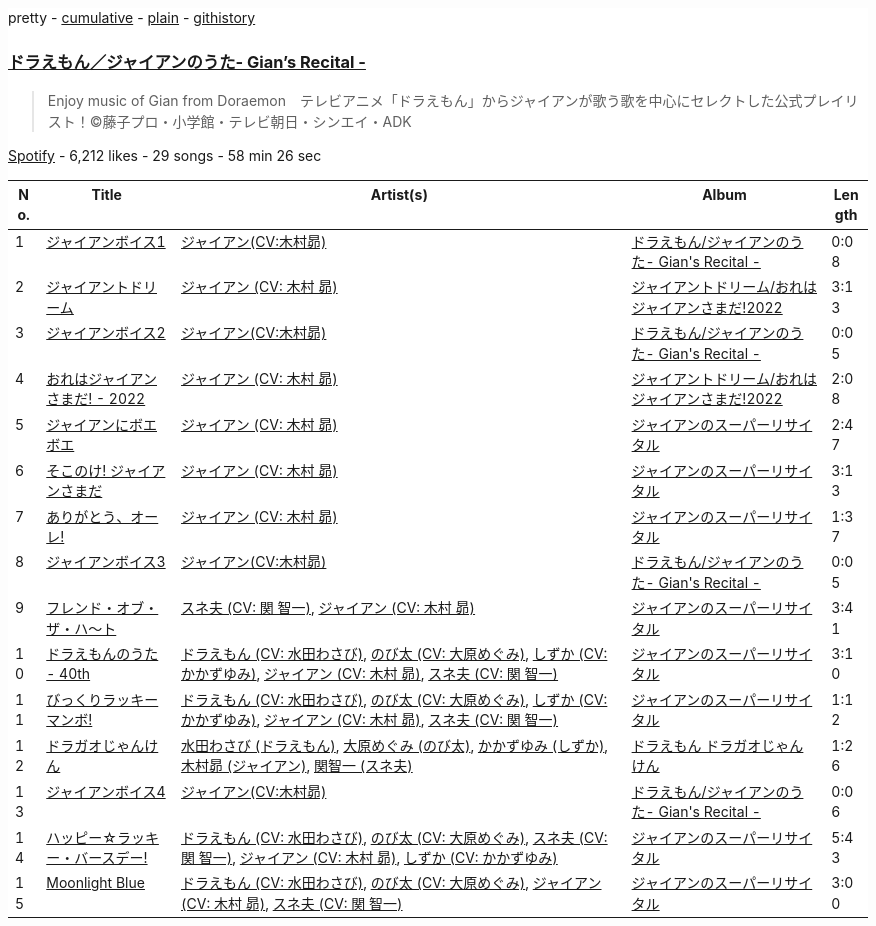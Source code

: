 pretty - [cumulative](/playlists/cumulative/37i9dQZF1DWSM7w8HbieGZ.md) - [plain](/playlists/plain/37i9dQZF1DWSM7w8HbieGZ) - [githistory](https://github.githistory.xyz/mackorone/spotify-playlist-archive/blob/main/playlists/plain/37i9dQZF1DWSM7w8HbieGZ)

### [ドラえもん／ジャイアンのうた\- Gian’s Recital \-](https://open.spotify.com/playlist/37i9dQZF1DWSM7w8HbieGZ)

> Enjoy music of Gian from Doraemon　テレビアニメ「ドラえもん」からジャイアンが歌う歌を中心にセレクトした公式プレイリスト！©︎藤子プロ・小学館・テレビ朝日・シンエイ・ADK

[Spotify](https://open.spotify.com/user/spotify) - 6,212 likes - 29 songs - 58 min 26 sec

| No. | Title | Artist(s) | Album | Length |
|---|---|---|---|---|
| 1 | [ジャイアンボイス1](https://open.spotify.com/track/2wL2Qzy4DbMpuQYkkz2uRt) | [ジャイアン\(CV:木村昴\)](https://open.spotify.com/artist/5sZj8DwbFGNLhahAZihqm4) | [ドラえもん/ジャイアンのうた\- Gian's Recital \-](https://open.spotify.com/album/2tidZAeKWlVy8WmNpuAoR4) | 0:08 |
| 2 | [ジャイアントドリーム](https://open.spotify.com/track/2QGqo6bp23EVUsOxaOakeY) | [ジャイアン \(CV: 木村 昴\)](https://open.spotify.com/artist/4dqkQ7WY5gXehLHawc7ht6) | [ジャイアントドリーム/おれはジャイアンさまだ!2022](https://open.spotify.com/album/7dnlGbyQpyFRRwcI7hUV3p) | 3:13 |
| 3 | [ジャイアンボイス2](https://open.spotify.com/track/6bhc9kufy9sDfdbmnbN3uZ) | [ジャイアン\(CV:木村昴\)](https://open.spotify.com/artist/5sZj8DwbFGNLhahAZihqm4) | [ドラえもん/ジャイアンのうた\- Gian's Recital \-](https://open.spotify.com/album/2tidZAeKWlVy8WmNpuAoR4) | 0:05 |
| 4 | [おれはジャイアンさまだ! \- 2022](https://open.spotify.com/track/4twohb62NBcXxAEAPF4lF6) | [ジャイアン \(CV: 木村 昴\)](https://open.spotify.com/artist/4dqkQ7WY5gXehLHawc7ht6) | [ジャイアントドリーム/おれはジャイアンさまだ!2022](https://open.spotify.com/album/7dnlGbyQpyFRRwcI7hUV3p) | 2:08 |
| 5 | [ジャイアンにボエボエ](https://open.spotify.com/track/0JK7wrUDV3b9Z6S0EHpRWK) | [ジャイアン \(CV: 木村 昴\)](https://open.spotify.com/artist/4dqkQ7WY5gXehLHawc7ht6) | [ジャイアンのスーパーリサイタル](https://open.spotify.com/album/2dte56ghkrCaC2nlxiwknn) | 2:47 |
| 6 | [そこのけ! ジャイアンさまだ](https://open.spotify.com/track/6XQsO0TNqUdbHFCtWLkLRH) | [ジャイアン \(CV: 木村 昴\)](https://open.spotify.com/artist/4dqkQ7WY5gXehLHawc7ht6) | [ジャイアンのスーパーリサイタル](https://open.spotify.com/album/2dte56ghkrCaC2nlxiwknn) | 3:13 |
| 7 | [ありがとう、オーレ!](https://open.spotify.com/track/5fuvIZBOovr1mcByrEuIEs) | [ジャイアン \(CV: 木村 昴\)](https://open.spotify.com/artist/4dqkQ7WY5gXehLHawc7ht6) | [ジャイアンのスーパーリサイタル](https://open.spotify.com/album/2dte56ghkrCaC2nlxiwknn) | 1:37 |
| 8 | [ジャイアンボイス3](https://open.spotify.com/track/3Ue3SIqa97z0wt8w3AfVGq) | [ジャイアン\(CV:木村昴\)](https://open.spotify.com/artist/5sZj8DwbFGNLhahAZihqm4) | [ドラえもん/ジャイアンのうた\- Gian's Recital \-](https://open.spotify.com/album/2tidZAeKWlVy8WmNpuAoR4) | 0:05 |
| 9 | [フレンド・オブ・ザ・ハ〜ト](https://open.spotify.com/track/079QUOij11jTjHgYgfIeGc) | [スネ夫 \(CV: 関 智一\)](https://open.spotify.com/artist/0VudgCcGF7Ky9213fM1JZa), [ジャイアン \(CV: 木村 昴\)](https://open.spotify.com/artist/4dqkQ7WY5gXehLHawc7ht6) | [ジャイアンのスーパーリサイタル](https://open.spotify.com/album/2dte56ghkrCaC2nlxiwknn) | 3:41 |
| 10 | [ドラえもんのうた \- 40th](https://open.spotify.com/track/5JKhmA7P6qpMJgulYjHEye) | [ドラえもん \(CV: 水田わさび\)](https://open.spotify.com/artist/1NoVb6Hn21jhjM2On3suAZ), [のび太 \(CV: 大原めぐみ\)](https://open.spotify.com/artist/38cvXQ9nkjrkLIUOLXUOZ1), [しずか \(CV: かかずゆみ\)](https://open.spotify.com/artist/1LVN9wqK7eUHG4hUrQjBNl), [ジャイアン \(CV: 木村 昴\)](https://open.spotify.com/artist/4dqkQ7WY5gXehLHawc7ht6), [スネ夫 \(CV: 関 智一\)](https://open.spotify.com/artist/0VudgCcGF7Ky9213fM1JZa) | [ジャイアンのスーパーリサイタル](https://open.spotify.com/album/2dte56ghkrCaC2nlxiwknn) | 3:10 |
| 11 | [びっくりラッキーマンボ!](https://open.spotify.com/track/2QTa3vTzvQzAFbVhpo9zE0) | [ドラえもん \(CV: 水田わさび\)](https://open.spotify.com/artist/1NoVb6Hn21jhjM2On3suAZ), [のび太 \(CV: 大原めぐみ\)](https://open.spotify.com/artist/38cvXQ9nkjrkLIUOLXUOZ1), [しずか \(CV: かかずゆみ\)](https://open.spotify.com/artist/1LVN9wqK7eUHG4hUrQjBNl), [ジャイアン \(CV: 木村 昴\)](https://open.spotify.com/artist/4dqkQ7WY5gXehLHawc7ht6), [スネ夫 \(CV: 関 智一\)](https://open.spotify.com/artist/0VudgCcGF7Ky9213fM1JZa) | [ジャイアンのスーパーリサイタル](https://open.spotify.com/album/2dte56ghkrCaC2nlxiwknn) | 1:12 |
| 12 | [ドラガオじゃんけん](https://open.spotify.com/track/4hoGXurUVzajQ9SykiQp54) | [水田わさび \(ドラえもん\)](https://open.spotify.com/artist/3psDchAhF2GcujYjhISJSb), [大原めぐみ \(のび太\)](https://open.spotify.com/artist/1FGBNGaxmqmviCkwDMEDF1), [かかずゆみ \(しずか\)](https://open.spotify.com/artist/0AZwZ7PbwaeMwDZTdW3NdY), [木村昴 \(ジャイアン\)](https://open.spotify.com/artist/500QzTrIlie8dhk9iBVZM1), [関智一 \(スネ夫\)](https://open.spotify.com/artist/17OBdnUmO6DtsP1Fex5mnm) | [ドラえもん ドラガオじゃんけん](https://open.spotify.com/album/0Cl26VsRVZ5m7gGW8twCZP) | 1:26 |
| 13 | [ジャイアンボイス4](https://open.spotify.com/track/0NW9Oymy55Cc5xHKLlt4Q0) | [ジャイアン\(CV:木村昴\)](https://open.spotify.com/artist/5sZj8DwbFGNLhahAZihqm4) | [ドラえもん/ジャイアンのうた\- Gian's Recital \-](https://open.spotify.com/album/2tidZAeKWlVy8WmNpuAoR4) | 0:06 |
| 14 | [ハッピー☆ラッキー・バースデー!](https://open.spotify.com/track/0wFxgHXxfK5e8pllqkCRwi) | [ドラえもん \(CV: 水田わさび\)](https://open.spotify.com/artist/1NoVb6Hn21jhjM2On3suAZ), [のび太 \(CV: 大原めぐみ\)](https://open.spotify.com/artist/38cvXQ9nkjrkLIUOLXUOZ1), [スネ夫 \(CV: 関 智一\)](https://open.spotify.com/artist/0VudgCcGF7Ky9213fM1JZa), [ジャイアン \(CV: 木村 昴\)](https://open.spotify.com/artist/4dqkQ7WY5gXehLHawc7ht6), [しずか \(CV: かかずゆみ\)](https://open.spotify.com/artist/1LVN9wqK7eUHG4hUrQjBNl) | [ジャイアンのスーパーリサイタル](https://open.spotify.com/album/2dte56ghkrCaC2nlxiwknn) | 5:43 |
| 15 | [Moonlight Blue](https://open.spotify.com/track/3t3dzVHBUYEoXIqN7911sK) | [ドラえもん \(CV: 水田わさび\)](https://open.spotify.com/artist/1NoVb6Hn21jhjM2On3suAZ), [のび太 \(CV: 大原めぐみ\)](https://open.spotify.com/artist/38cvXQ9nkjrkLIUOLXUOZ1), [ジャイアン \(CV: 木村 昴\)](https://open.spotify.com/artist/4dqkQ7WY5gXehLHawc7ht6), [スネ夫 \(CV: 関 智一\)](https://open.spotify.com/artist/0VudgCcGF7Ky9213fM1JZa) | [ジャイアンのスーパーリサイタル](https://open.spotify.com/album/2dte56ghkrCaC2nlxiwknn) | 3:00 |